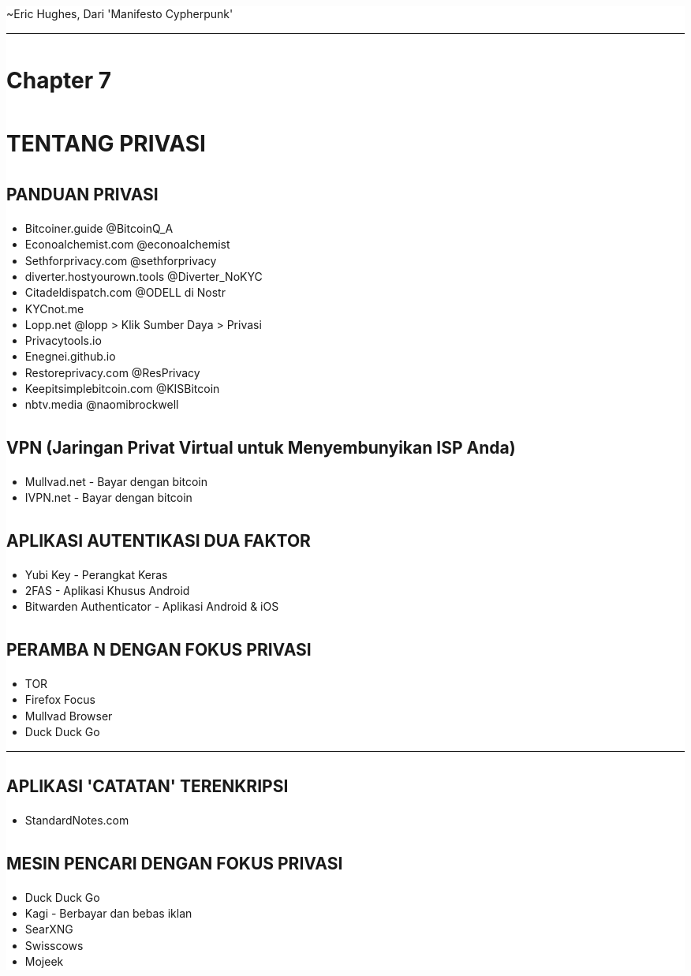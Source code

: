 ~Eric Hughes, Dari 'Manifesto Cypherpunk'

---

# Chapter 7

# TENTANG PRIVASI
## PANDUAN PRIVASI
* Bitcoiner.guide @BitcoinQ_A
* Econoalchemist.com @econoalchemist
* Sethforprivacy.com @sethforprivacy
* diverter.hostyourown.tools @Diverter_NoKYC
* Citadeldispatch.com @ODELL di Nostr
* KYCnot.me
* Lopp.net @lopp > Klik Sumber Daya > Privasi
* Privacytools.io
* Enegnei.github.io
* Restoreprivacy.com @ResPrivacy
* Keepitsimplebitcoin.com @KISBitcoin
* nbtv.media @naomibrockwell

## VPN (Jaringan Privat Virtual untuk Menyembunyikan ISP Anda)
* Mullvad.net - Bayar dengan bitcoin
* IVPN.net - Bayar dengan bitcoin

## APLIKASI AUTENTIKASI DUA FAKTOR
* Yubi Key - Perangkat Keras
* 2FAS - Aplikasi Khusus Android
* Bitwarden Authenticator - Aplikasi Android & iOS

## PERAMBA N DENGAN FOKUS PRIVASI
* TOR
* Firefox Focus
* Mullvad Browser
* Duck Duck Go
---
## APLIKASI 'CATATAN' TERENKRIPSI
* StandardNotes.com
## MESIN PENCARI DENGAN FOKUS PRIVASI
* Duck Duck Go
* Kagi - Berbayar dan bebas iklan
* SearXNG
* Swisscows
* Mojeek
